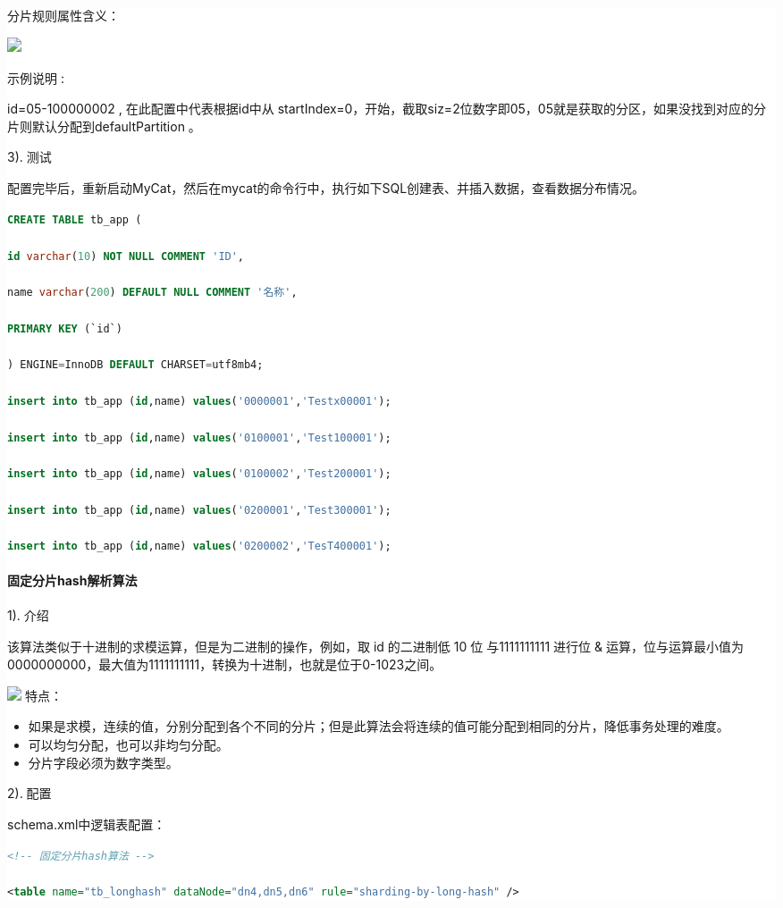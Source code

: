分片规则属性含义：

![](https://hexo-img-bucket-1306020160.cos.ap-beijing.myqcloud.com/pic/202403271352235.png)

示例说明 :

id=05-100000002 , 在此配置中代表根据id中从 startIndex=0，开始，截取siz=2位数字即05，05就是获取的分区，如果没找到对应的分片则默认分配到defaultPartition 。

3). 测试

配置完毕后，重新启动MyCat，然后在mycat的命令行中，执行如下SQL创建表、并插入数据，查看数据分布情况。

```sql
CREATE TABLE tb_app (

id varchar(10) NOT NULL COMMENT 'ID',

name varchar(200) DEFAULT NULL COMMENT '名称',

PRIMARY KEY (`id`)

) ENGINE=InnoDB DEFAULT CHARSET=utf8mb4;

insert into tb_app (id,name) values('0000001','Testx00001');

insert into tb_app (id,name) values('0100001','Test100001');

insert into tb_app (id,name) values('0100002','Test200001');

insert into tb_app (id,name) values('0200001','Test300001');

insert into tb_app (id,name) values('0200002','TesT400001');
```
#### 固定分片hash解析算法

1). 介绍

该算法类似于十进制的求模运算，但是为二进制的操作，例如，取 id 的二进制低 10 位 与1111111111 进行位 & 运算，位与运算最小值为 0000000000，最大值为1111111111，转换为十进制，也就是位于0-1023之间。

![](https://hexo-img-bucket-1306020160.cos.ap-beijing.myqcloud.com/pic/202403271353550.png)
特点：

- 如果是求模，连续的值，分别分配到各个不同的分片；但是此算法会将连续的值可能分配到相同的分片，降低事务处理的难度。
- 可以均匀分配，也可以非均匀分配。
- 分片字段必须为数字类型。

2). 配置

schema.xml中逻辑表配置：

```xml
<!-- 固定分片hash算法 -->

<table name="tb_longhash" dataNode="dn4,dn5,dn6" rule="sharding-by-long-hash" />
```
